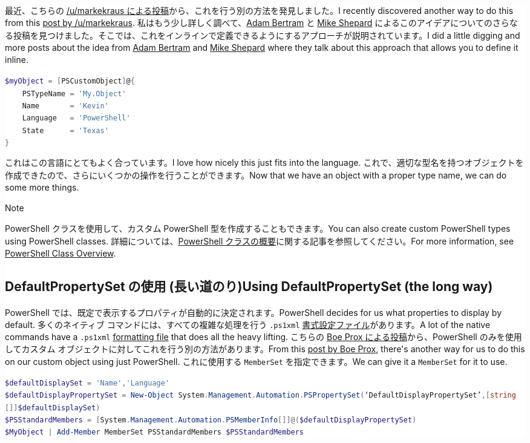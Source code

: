 <span data-ttu-id="6ba42-177">最近、こちらの [/u/markekraus による投稿][]から、これを行う別の方法を発見しました。</span><span class="sxs-lookup"><span data-stu-id="6ba42-177">I recently discovered another way to do this from this [post by /u/markekraus][].</span></span> <span data-ttu-id="6ba42-178">私はもう少し詳しく調べて、[Adam Bertram][] と [Mike Shepard][] によるこのアイデアについてのさらなる投稿を見つけました。そこでは、これをインラインで定義できるようにするアプローチが説明されています。</span><span class="sxs-lookup"><span data-stu-id="6ba42-178">I did a little digging and more posts about the idea from [Adam Bertram][] and [Mike Shepard][] where they talk about this approach that allows you to define it inline.</span></span>

```powershell
$myObject = [PSCustomObject]@{
    PSTypeName = 'My.Object'
    Name       = 'Kevin'
    Language   = 'PowerShell'
    State      = 'Texas'
}
```

<span data-ttu-id="6ba42-179">これはこの言語にとてもよく合っています。</span><span class="sxs-lookup"><span data-stu-id="6ba42-179">I love how nicely this just fits into the language.</span></span> <span data-ttu-id="6ba42-180">これで、適切な型名を持つオブジェクトを作成できたので、さらにいくつかの操作を行うことができます。</span><span class="sxs-lookup"><span data-stu-id="6ba42-180">Now that we have an object with a proper type name, we can do some more things.</span></span>

> [!NOTE]
> <span data-ttu-id="6ba42-181">PowerShell クラスを使用して、カスタム PowerShell 型を作成することもできます。</span><span class="sxs-lookup"><span data-stu-id="6ba42-181">You can also create custom PowerShell types using PowerShell classes.</span></span> <span data-ttu-id="6ba42-182">詳細については、[PowerShell クラスの概要](/powershell/module/Microsoft.PowerShell.Core/About/about_Classes)に関する記事を参照してください。</span><span class="sxs-lookup"><span data-stu-id="6ba42-182">For more information, see [PowerShell Class Overview](/powershell/module/Microsoft.PowerShell.Core/About/about_Classes).</span></span>

## <a name="using-defaultpropertyset-the-long-way"></a><span data-ttu-id="6ba42-183">DefaultPropertySet の使用 (長い道のり)</span><span class="sxs-lookup"><span data-stu-id="6ba42-183">Using DefaultPropertySet (the long way)</span></span>

<span data-ttu-id="6ba42-184">PowerShell では、既定で表示するプロパティが自動的に決定されます。</span><span class="sxs-lookup"><span data-stu-id="6ba42-184">PowerShell decides for us what properties to display by default.</span></span> <span data-ttu-id="6ba42-185">多くのネイティブ コマンドには、すべての複雑な処理を行う `.ps1xml` [書式設定ファイル][]があります。</span><span class="sxs-lookup"><span data-stu-id="6ba42-185">A lot of the native commands have a `.ps1xml` [formatting file][] that does all the heavy lifting.</span></span> <span data-ttu-id="6ba42-186">こちらの [Boe Prox による投稿][]から、PowerShell のみを使用してカスタム オブジェクトに対してこれを行う別の方法があります。</span><span class="sxs-lookup"><span data-stu-id="6ba42-186">From this [post by Boe Prox][], there's another way for us to do this on our custom object using just PowerShell.</span></span> <span data-ttu-id="6ba42-187">これに使用する `MemberSet` を指定できます。</span><span class="sxs-lookup"><span data-stu-id="6ba42-187">We can give it a `MemberSet` for it to use.</span></span>

```powershell
$defaultDisplaySet = 'Name','Language'
$defaultDisplayPropertySet = New-Object System.Management.Automation.PSPropertySet(‘DefaultDisplayPropertySet’,[string[]]$defaultDisplaySet)
$PSStandardMembers = [System.Management.Automation.PSMemberInfo[]]@($defaultDisplayPropertySet)
$MyObject | Add-Member MemberSet PSStandardMembers $PSStandardMembers
```


[オリジナル バージョン]: https://powershellexplained.com/2016-10-28-powershell-everything-you-wanted-to-know-about-pscustomobject/
[original version]: https://powershellexplained.com/2016-10-28-powershell-everything-you-wanted-to-know-about-pscustomobject/
[powershellexplained.com]: https://powershellexplained.com/
[@KevinMarquette]: https://twitter.com/KevinMarquette
[Boe Prox による投稿]: https://learn-PowerShell.net/2013/08/03/quick-hits-set-the-default-property-display-in-PowerShell-on-custom-objects/
[post by Boe Prox]: https://learn-PowerShell.net/2013/08/03/quick-hits-set-the-default-property-display-in-PowerShell-on-custom-objects/
[書式設定ファイル]: https://mcpmag.com/articles/2014/05/13/PowerShell-properties-part-3.aspx
[formatting file]: https://mcpmag.com/articles/2014/05/13/PowerShell-properties-part-3.aspx
[about_Functions_OutputTypeAttribute]: /powershell/module/microsoft.powershell.core/about/about_functions_outputtypeattribute
[ファイルの読み取りと書き込みを行うさまざまな方法]: https://powershellexplained.com/2017-03-18-Powershell-reading-and-saving-data-to-files
[The many ways to read and write to files]: https://powershellexplained.com/2017-03-18-Powershell-reading-and-saving-data-to-files
[/u/markekraus による投稿]: https://www.reddit.com/r/PowerShell/comments/590awc/is_it_possible_to_initialize_a_pscustoobject_with/
[post by /u/markekraus]: https://www.reddit.com/r/PowerShell/comments/590awc/is_it_possible_to_initialize_a_pscustoobject_with/
[Adam Bertram]: http://www.adamtheautomator.com/building-custom-object-types-PowerShell-pstypename/
[Mike Shepard]: https://powershellstation.com/2016/05/22/custom-objects-and-pstypename/
[psunplugged]: https://www.youtube.com/watch?v=Ab46gHXNm8Q
[Update-TypeData]: /powershell/module/microsoft.powershell.utility/update-typedata